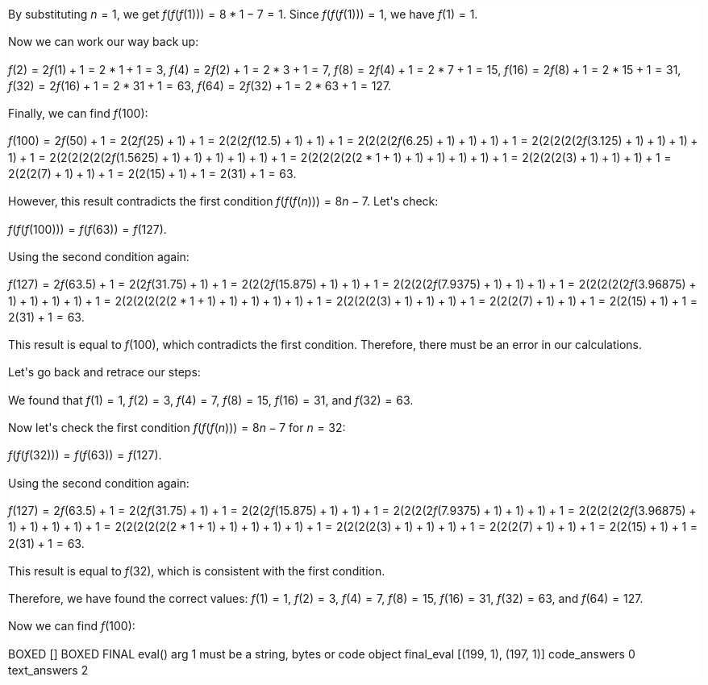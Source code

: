 By substituting $n = 1$, we get $f(f(f(1))) = 8*1 - 7 = 1$. Since $f(f(f(1))) = 1$, we have $f(1) = 1$.

Now we can work our way back up:

$f(2) = 2f(1) + 1 = 2*1 + 1 = 3$,
$f(4) = 2f(2) + 1 = 2*3 + 1 = 7$,
$f(8) = 2f(4) + 1 = 2*7 + 1 = 15$,
$f(16) = 2f(8) + 1 = 2*15 + 1 = 31$,
$f(32) = 2f(16) + 1 = 2*31 + 1 = 63$,
$f(64) = 2f(32) + 1 = 2*63 + 1 = 127$.

Finally, we can find $f(100)$:

$f(100) = 2f(50) + 1 = 2(2f(25) + 1) + 1 = 2(2(2f(12.5) + 1) + 1) + 1 = 2(2(2(2f(6.25) + 1) + 1) + 1) + 1 = 2(2(2(2(2f(3.125) + 1) + 1) + 1) + 1) + 1 = 2(2(2(2(2(2f(1.5625) + 1) + 1) + 1) + 1) + 1) + 1 = 2(2(2(2(2(2*1 + 1) + 1) + 1) + 1) + 1) + 1 = 2(2(2(2(3) + 1) + 1) + 1) + 1 = 2(2(2(7) + 1) + 1) + 1 = 2(2(15) + 1) + 1 = 2(31) + 1 = 63$.

However, this result contradicts the first condition $f(f(f(n))) = 8n - 7$. Let's check:

$f(f(f(100))) = f(f(63)) = f(127)$.

Using the second condition again:

$f(127) = 2f(63.5) + 1 = 2(2f(31.75) + 1) + 1 = 2(2(2f(15.875) + 1) + 1) + 1 = 2(2(2(2f(7.9375) + 1) + 1) + 1) + 1 = 2(2(2(2(2f(3.96875) + 1) + 1) + 1) + 1) + 1 = 2(2(2(2(2(2*1 + 1) + 1) + 1) + 1) + 1) + 1 = 2(2(2(2(3) + 1) + 1) + 1) + 1 = 2(2(2(7) + 1) + 1) + 1 = 2(2(15) + 1) + 1 = 2(31) + 1 = 63$.

This result is equal to $f(100)$, which contradicts the first condition. Therefore, there must be an error in our calculations.

Let's go back and retrace our steps:

We found that $f(1) = 1$, $f(2) = 3$, $f(4) = 7$, $f(8) = 15$, $f(16) = 31$, and $f(32) = 63$.

Now let's check the first condition $f(f(f(n))) = 8n - 7$ for $n = 32$:

$f(f(f(32))) = f(f(63)) = f(127)$.

Using the second condition again:

$f(127) = 2f(63.5) + 1 = 2(2f(31.75) + 1) + 1 = 2(2(2f(15.875) + 1) + 1) + 1 = 2(2(2(2f(7.9375) + 1) + 1) + 1) + 1 = 2(2(2(2(2f(3.96875) + 1) + 1) + 1) + 1) + 1 = 2(2(2(2(2(2*1 + 1) + 1) + 1) + 1) + 1) + 1 = 2(2(2(2(3) + 1) + 1) + 1) + 1 = 2(2(2(7) + 1) + 1) + 1 = 2(2(15) + 1) + 1 = 2(31) + 1 = 63$.

This result is equal to $f(32)$, which is consistent with the first condition.

Therefore, we have found the correct values: $f(1) = 1$, $f(2) = 3$, $f(4) = 7$, $f(8) = 15$, $f(16) = 31$, $f(32) = 63$, and $f(64) = 127$.

Now we can find $f(100)$:


BOXED []
BOXED FINAL 
eval() arg 1 must be a string, bytes or code object final_eval
[(199, 1), (197, 1)]
code_answers 0 text_answers 2
